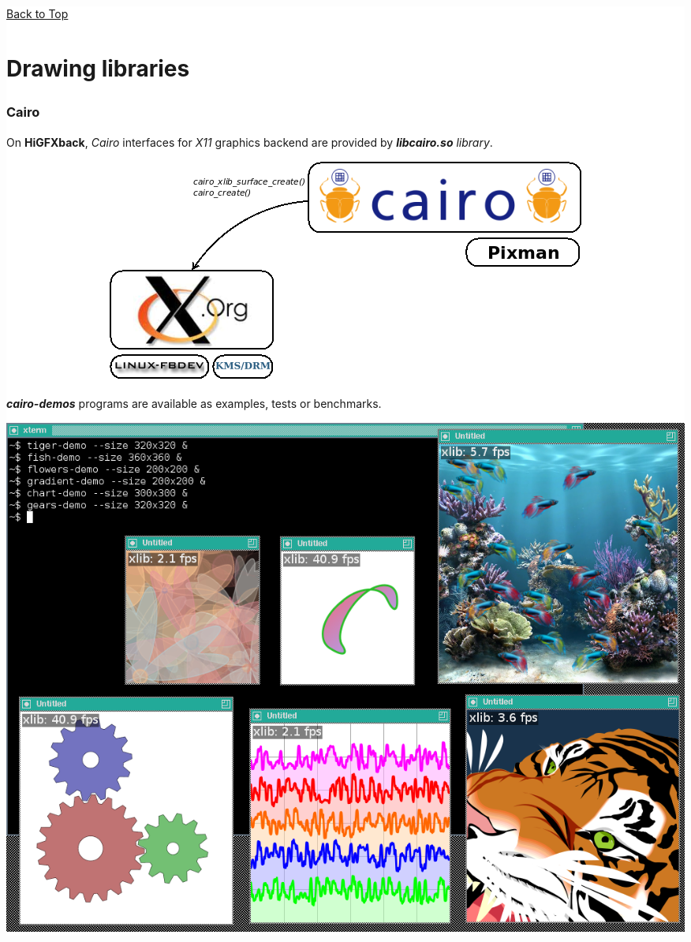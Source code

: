[Back to Top](#contents)

<a name="drawing-libraries"></a>

# Drawing libraries

<a name="cairo"></a>

### Cairo

On **HiGFXback**, _Cairo_ interfaces for _X11_ graphics backend are provided by _**libcairo.so** library_.

<p align="center"><img src="diagrams/x11-cairo-xlib.png"></p>

_**cairo-demos**_ programs are available as examples, tests or benchmarks.

![](screenshots/cairo-xlib-xcb.png)